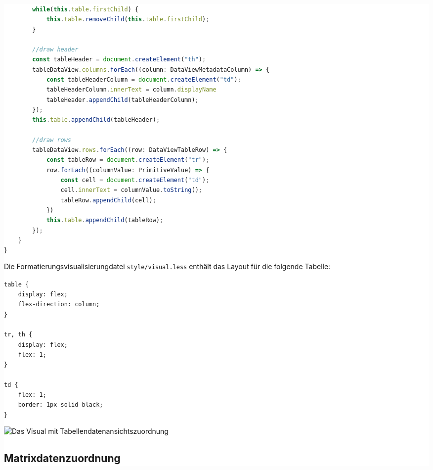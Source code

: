 ```typescript
        while(this.table.firstChild) {
            this.table.removeChild(this.table.firstChild);
        }

        //draw header
        const tableHeader = document.createElement("th");
        tableDataView.columns.forEach((column: DataViewMetadataColumn) => {
            const tableHeaderColumn = document.createElement("td");
            tableHeaderColumn.innerText = column.displayName
            tableHeader.appendChild(tableHeaderColumn);
        });
        this.table.appendChild(tableHeader);

        //draw rows
        tableDataView.rows.forEach((row: DataViewTableRow) => {
            const tableRow = document.createElement("tr");
            row.forEach((columnValue: PrimitiveValue) => {
                const cell = document.createElement("td");
                cell.innerText = columnValue.toString();
                tableRow.appendChild(cell);
            })
            this.table.appendChild(tableRow);
        });
    }
}
```

Die Formatierungsvisualisierungdatei `style/visual.less` enthält das Layout für die folgende Tabelle:

```less
table {
    display: flex;
    flex-direction: column;
}

tr, th {
    display: flex;
    flex: 1;
}

td {
    flex: 1;
    border: 1px solid black;
}
```

![Das Visual mit Tabellendatenansichtszuordnung](media/dataview-mappings/table-dataview-mapping-visual.png)

## <a name="matrix-data-mapping"></a>Matrixdatenzuordnung
